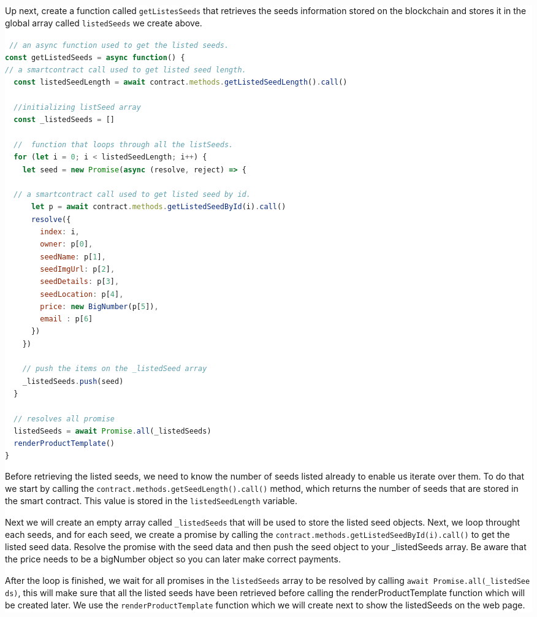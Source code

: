 Up next, create a function called `getListesSeeds` that retrieves the seeds information stored on the blockchain and stores it in the global array called `listedSeeds` we create above.

```js
 // an async function used to get the listed seeds.
const getListedSeeds = async function() {
// a smartcontract call used to get listed seed length.
  const listedSeedLength = await contract.methods.getListedSeedLength().call()

  //initializing listSeed array
  const _listedSeeds = []

  //  function that loops through all the listSeeds.
  for (let i = 0; i < listedSeedLength; i++) {
    let seed = new Promise(async (resolve, reject) => {

  // a smartcontract call used to get listed seed by id.
      let p = await contract.methods.getListedSeedById(i).call()
      resolve({
        index: i,
        owner: p[0],
        seedName: p[1],
        seedImgUrl: p[2],
        seedDetails: p[3],
        seedLocation: p[4],
        price: new BigNumber(p[5]),
        email : p[6]
      })
    })

    // push the items on the _listedSeed array
    _listedSeeds.push(seed)
  }

  // resolves all promise
  listedSeeds = await Promise.all(_listedSeeds)
  renderProductTemplate()
}
```

Before retrieving the listed seeds, we need to know the number of seeds listed already to enable us iterate over them. To do that we start by calling the `contract.methods.getSeedLength().call()` method, which returns the number of seeds that are stored in the smart contract. This value is stored in the `listedSeedLength` variable.

Next we will create an empty array called `_listedSeeds` that will be used to store the listed seed objects. Next, we loop throught each seeds, and for each seed, we create a promise by calling the `contract.methods.getListedSeedById(i).call()` to get the listed seed data. Resolve the promise with the  seed data and then push the seed object to your _listedSeeds array. Be aware that the price needs to be a bigNumber object so you can later make correct payments.

After the loop is finished, we wait for all promises in the `listedSeeds` array to be resolved by calling `await Promise.all(_listedSeeds)`, this will make sure that all the listed seeds have been retrieved before calling the renderProductTemplate function which will be created later. We use the `renderProductTemplate` function which we will create next to show the listedSeeds  on the web page.

